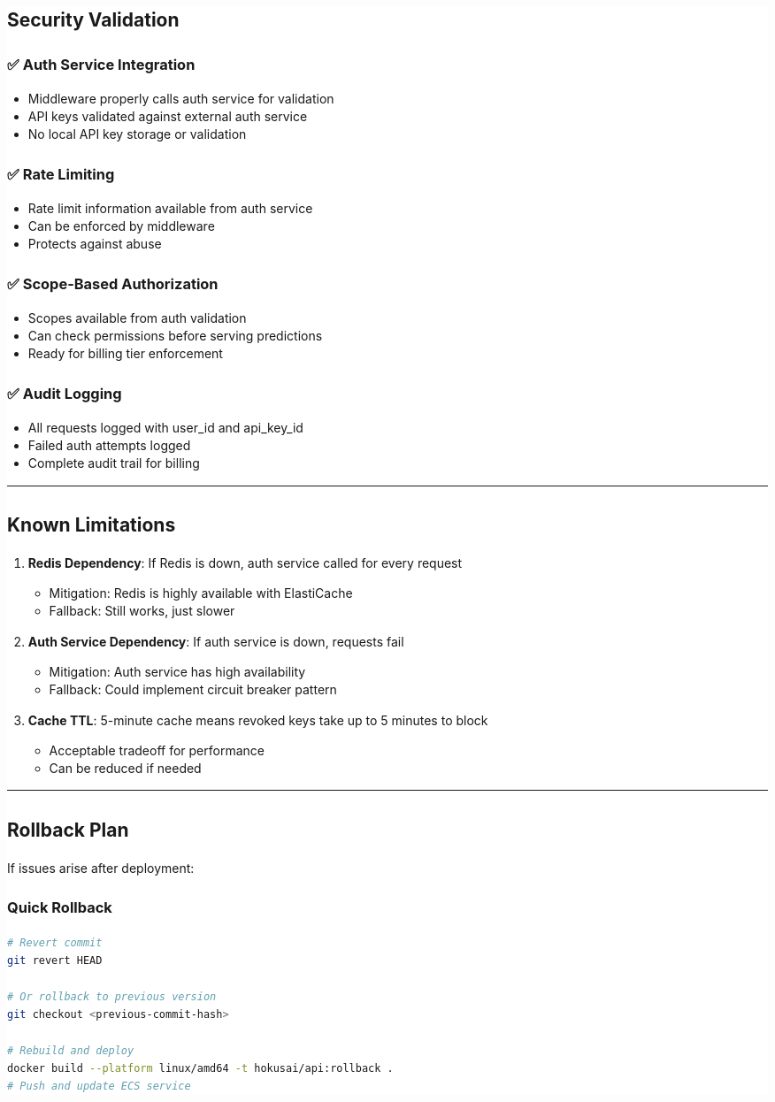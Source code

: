 
## Security Validation

### ✅ Auth Service Integration

- Middleware properly calls auth service for validation
- API keys validated against external auth service
- No local API key storage or validation

### ✅ Rate Limiting

- Rate limit information available from auth service
- Can be enforced by middleware
- Protects against abuse

### ✅ Scope-Based Authorization

- Scopes available from auth validation
- Can check permissions before serving predictions
- Ready for billing tier enforcement

### ✅ Audit Logging

- All requests logged with user_id and api_key_id
- Failed auth attempts logged
- Complete audit trail for billing

---

## Known Limitations

1. **Redis Dependency**: If Redis is down, auth service called for every request
   - Mitigation: Redis is highly available with ElastiCache
   - Fallback: Still works, just slower

2. **Auth Service Dependency**: If auth service is down, requests fail
   - Mitigation: Auth service has high availability
   - Fallback: Could implement circuit breaker pattern

3. **Cache TTL**: 5-minute cache means revoked keys take up to 5 minutes to block
   - Acceptable tradeoff for performance
   - Can be reduced if needed

---

## Rollback Plan

If issues arise after deployment:

### Quick Rollback

```bash
# Revert commit
git revert HEAD

# Or rollback to previous version
git checkout <previous-commit-hash>

# Rebuild and deploy
docker build --platform linux/amd64 -t hokusai/api:rollback .
# Push and update ECS service
```
